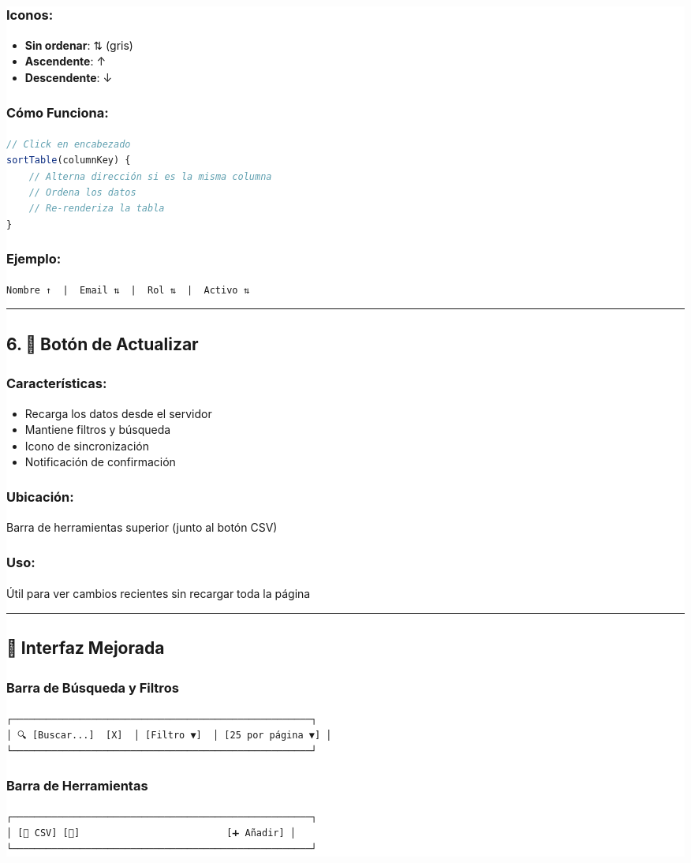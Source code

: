 ### Iconos:
- **Sin ordenar**: ⇅ (gris)
- **Ascendente**: ↑
- **Descendente**: ↓

### Cómo Funciona:
```javascript
// Click en encabezado
sortTable(columnKey) {
    // Alterna dirección si es la misma columna
    // Ordena los datos
    // Re-renderiza la tabla
}
```

### Ejemplo:
```
Nombre ↑  |  Email ⇅  |  Rol ⇅  |  Activo ⇅
```

---

## 6. 🔄 Botón de Actualizar

### Características:
- Recarga los datos desde el servidor
- Mantiene filtros y búsqueda
- Icono de sincronización
- Notificación de confirmación

### Ubicación:
Barra de herramientas superior (junto al botón CSV)

### Uso:
Útil para ver cambios recientes sin recargar toda la página

---

## 🎨 Interfaz Mejorada

### Barra de Búsqueda y Filtros
```html
┌─────────────────────────────────────────────────────┐
│ 🔍 [Buscar...]  [X]  │ [Filtro ▼]  │ [25 por página ▼] │
└─────────────────────────────────────────────────────┘
```

### Barra de Herramientas
```html
┌─────────────────────────────────────────────────────┐
│ [📄 CSV] [🔄]                          [➕ Añadir] │
└─────────────────────────────────────────────────────┘
```
